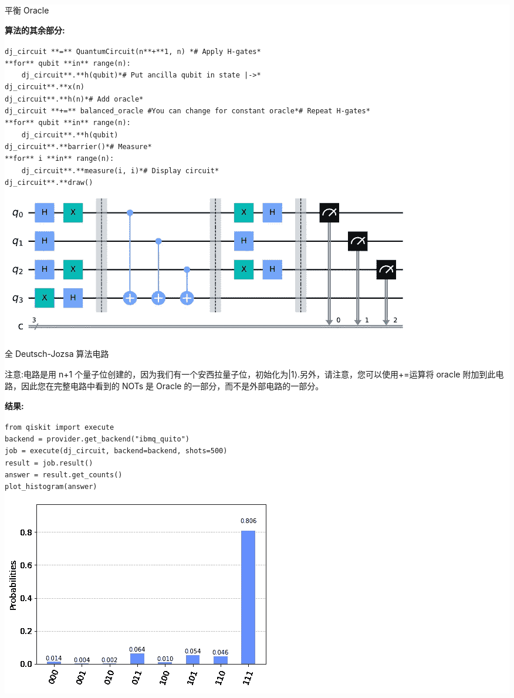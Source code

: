 平衡 Oracle

**算法的其余部分:**

```
dj_circuit **=** QuantumCircuit(n**+**1, n) *# Apply H-gates*
**for** qubit **in** range(n):
    dj_circuit**.**h(qubit)*# Put ancilla qubit in state |->*
dj_circuit**.**x(n)
dj_circuit**.**h(n)*# Add oracle*
dj_circuit **+=** balanced_oracle #You can change for constant oracle*# Repeat H-gates*
**for** qubit **in** range(n):
    dj_circuit**.**h(qubit)
dj_circuit**.**barrier()*# Measure*
**for** i **in** range(n):
    dj_circuit**.**measure(i, i)*# Display circuit*
dj_circuit**.**draw()
```

![](img/25d2c245ea6bd83c3289a4e6c3ed94e1.png)

全 Deutsch-Jozsa 算法电路

注意:电路是用 n+1 个量子位创建的，因为我们有一个安西拉量子位，初始化为|1⟩.另外，请注意，您可以使用+=运算将 oracle 附加到此电路，因此您在完整电路中看到的 NOTs 是 Oracle 的一部分，而不是外部电路的一部分。

**结果:**

```
from qiskit import execute
backend = provider.get_backend("ibmq_quito")
job = execute(dj_circuit, backend=backend, shots=500)
result = job.result()
answer = result.get_counts()
plot_histogram(answer)
```

![](img/cf3872a702e874afdfeed024660372f5.png)
